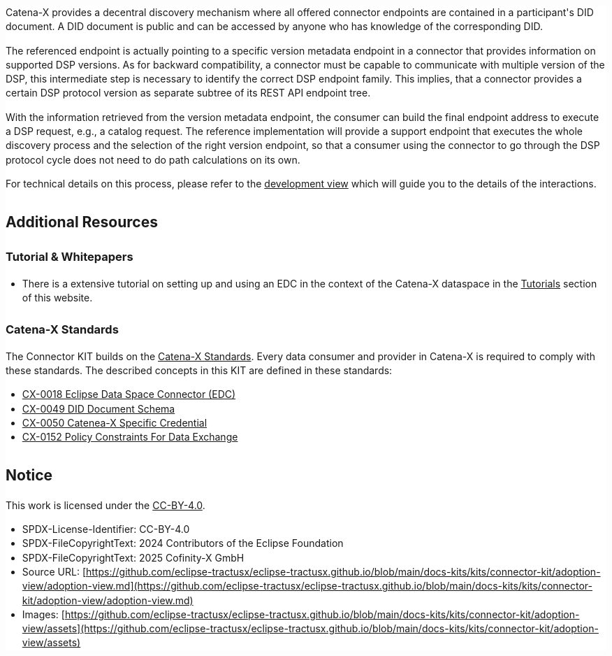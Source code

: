 Catena-X provides a decentral discovery mechanism where all offered connector endpoints are contained in a
participant's DID document. A DID document is public and can be accessed by anyone who has knowledge of the
corresponding DID.

The referenced endpoint is actually pointing to a specific version metadata endpoint in a connector that provides
information on supported DSP versions. As for backward compatibility, a connector must be capable to communicate with
multiple version of the DSP, this intermediate step is necessary to identify the correct DSP endpoint family. This
implies, that a connector provides a certain DSP protocol version as separate subtree of its REST API endpoint tree.

With the information retrieved from the version metadata endpoint, the consumer can build the final endpoint address
to execute a DSP request, e.g., a catalog request. The reference implementation will provide a support endpoint that
executes the whole discovery process and the selection of the right version endpoint, so that a consumer using the
connector to go through the DSP protocol cycle does not need to do path calculations on its own.

For technical details on this process, please refer to the [development view][dev-view-url] which will guide you to
the details of the interactions.

## Additional Resources

### Tutorial & Whitepapers

- There is a extensive tutorial on setting up and using an EDC in the context of the Catena-X dataspace in the
  [Tutorials][tutorial-url] section of this website.

### Catena-X Standards

The Connector KIT builds on the [Catena-X Standards][cx-standards-url]. Every data consumer and provider in Catena-X
is required to comply with these standards. The described concepts in this KIT are defined in these standards:

- [CX-0018 Eclipse Data Space Connector (EDC)][cx-standards-url]
- [CX-0049 DID Document Schema][cx-standards-url]
- [CX-0050 Catenea-X Specific Credential][cx-standards-url]
- [CX-0152 Policy Constraints For Data Exchange][cx-standards-url]

## Notice

This work is licensed under the [CC-BY-4.0](https://creativecommons.org/licenses/by/4.0/legalcode).

- SPDX-License-Identifier: CC-BY-4.0
- SPDX-FileCopyrightText: 2024 Contributors of the Eclipse Foundation
- SPDX-FileCopyrightText: 2025 Cofinity-X GmbH
- Source URL: [https://github.com/eclipse-tractusx/eclipse-tractusx.github.io/blob/main/docs-kits/kits/connector-kit/adoption-view/adoption-view.md](https://github.com/eclipse-tractusx/eclipse-tractusx.github.io/blob/main/docs-kits/kits/connector-kit/adoption-view/adoption-view.md)
- Images: [https://github.com/eclipse-tractusx/eclipse-tractusx.github.io/blob/main/docs-kits/kits/connector-kit/adoption-view/assets](https://github.com/eclipse-tractusx/eclipse-tractusx.github.io/blob/main/docs-kits/kits/connector-kit/adoption-view/assets)


[asset-url]: asset-design.md
[bpdm-url]: https://eclipse-tractusx.github.io/docs-kits/next/kits/business-partner-kit/adoption-view
[cx-standards-url]: https://catenax-ev.github.io/docs/standards/overview
[dcat-url]: https://www.w3.org/TR/vocab-dcat-3
[dcp-url]: https://github.com/eclipse-dataspace-dcp/decentralized-claims-protocol
[dev-view-url]: ../software-development-view/architecture.md
[dsp-url]: https://github.com/eclipse-dataspace-protocol-base/DataspaceProtocol
[did-url]: https://www.w3.org/TR/did-1.0
[did-web-url]: https://w3c-ccg.github.io/did-method-web
[edc-url]: https://eclipse-edc.github.io
[edwg-url]: https://dataspace.eclipse.org
[gaiax-url]: https://www.data-infrastructure.eu/GAIAX/Navigation/EN/Home/home.html
[idsa-url]: https://internationaldataspaces.org/
[odrl-url]: https://www.w3.org/TR/odrl-model
[policy-url]: policies-in-catena.md
[self-sovereign-identity-url]: https://en.wikipedia.org/wiki/Self-sovereign_identity
[tractusx-edc-url]: https://github.com/eclipse-tractusx/tractusx-edc
[tutorial-url]: https://eclipse-tractusx.github.io/docs/tutorials/e2e